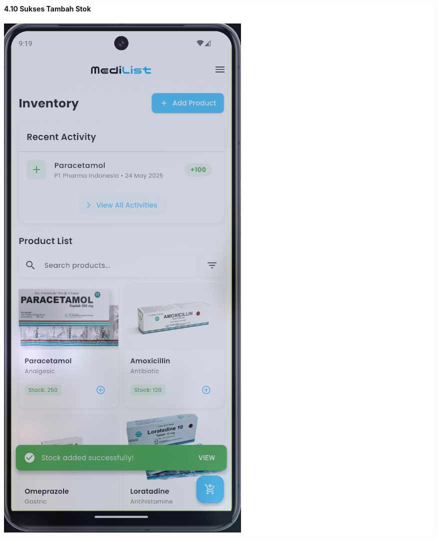 #### 4.10 Sukses Tambah Stok

![Sukses Tambah Stok](assets/dokumentasi/stockin-addstock_succes.png)

